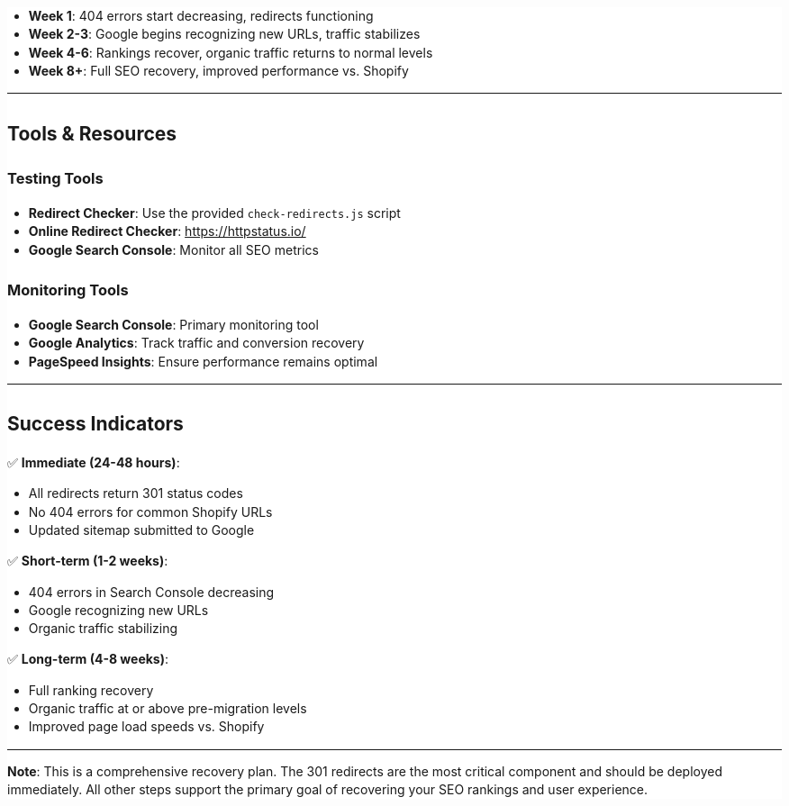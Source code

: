 - **Week 1**: 404 errors start decreasing, redirects functioning
- **Week 2-3**: Google begins recognizing new URLs, traffic stabilizes
- **Week 4-6**: Rankings recover, organic traffic returns to normal levels
- **Week 8+**: Full SEO recovery, improved performance vs. Shopify

---

## Tools & Resources

### Testing Tools
- **Redirect Checker**: Use the provided `check-redirects.js` script
- **Online Redirect Checker**: https://httpstatus.io/
- **Google Search Console**: Monitor all SEO metrics

### Monitoring Tools
- **Google Search Console**: Primary monitoring tool
- **Google Analytics**: Track traffic and conversion recovery
- **PageSpeed Insights**: Ensure performance remains optimal

---

## Success Indicators

✅ **Immediate (24-48 hours)**:
- All redirects return 301 status codes
- No 404 errors for common Shopify URLs
- Updated sitemap submitted to Google

✅ **Short-term (1-2 weeks)**:
- 404 errors in Search Console decreasing
- Google recognizing new URLs
- Organic traffic stabilizing

✅ **Long-term (4-8 weeks)**:
- Full ranking recovery
- Organic traffic at or above pre-migration levels
- Improved page load speeds vs. Shopify

---

**Note**: This is a comprehensive recovery plan. The 301 redirects are the most critical component and should be deployed immediately. All other steps support the primary goal of recovering your SEO rankings and user experience. 